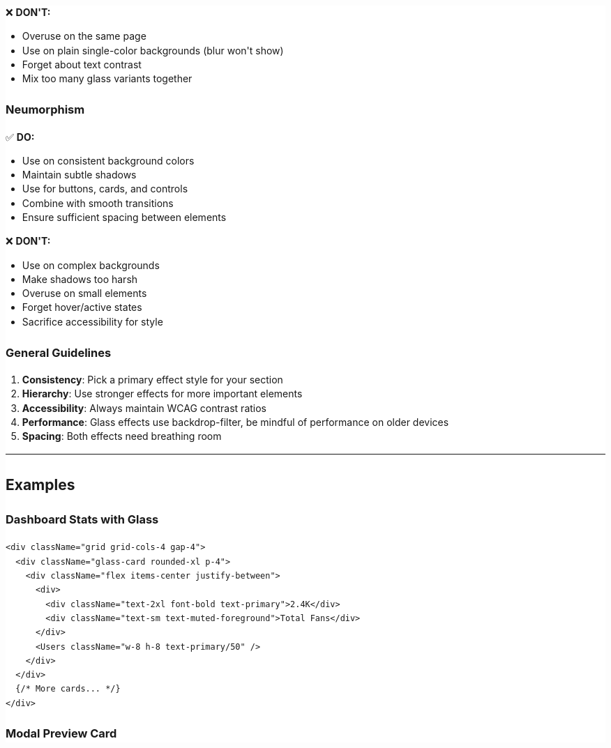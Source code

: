 ❌ **DON'T:**
- Overuse on the same page
- Use on plain single-color backgrounds (blur won't show)
- Forget about text contrast
- Mix too many glass variants together

### Neumorphism

✅ **DO:**
- Use on consistent background colors
- Maintain subtle shadows
- Use for buttons, cards, and controls
- Combine with smooth transitions
- Ensure sufficient spacing between elements

❌ **DON'T:**
- Use on complex backgrounds
- Make shadows too harsh
- Overuse on small elements
- Forget hover/active states
- Sacrifice accessibility for style

### General Guidelines

1. **Consistency**: Pick a primary effect style for your section
2. **Hierarchy**: Use stronger effects for more important elements
3. **Accessibility**: Always maintain WCAG contrast ratios
4. **Performance**: Glass effects use backdrop-filter, be mindful of performance on older devices
5. **Spacing**: Both effects need breathing room

---

## Examples

### Dashboard Stats with Glass

```tsx
<div className="grid grid-cols-4 gap-4">
  <div className="glass-card rounded-xl p-4">
    <div className="flex items-center justify-between">
      <div>
        <div className="text-2xl font-bold text-primary">2.4K</div>
        <div className="text-sm text-muted-foreground">Total Fans</div>
      </div>
      <Users className="w-8 h-8 text-primary/50" />
    </div>
  </div>
  {/* More cards... */}
</div>
```

### Modal Preview Card

